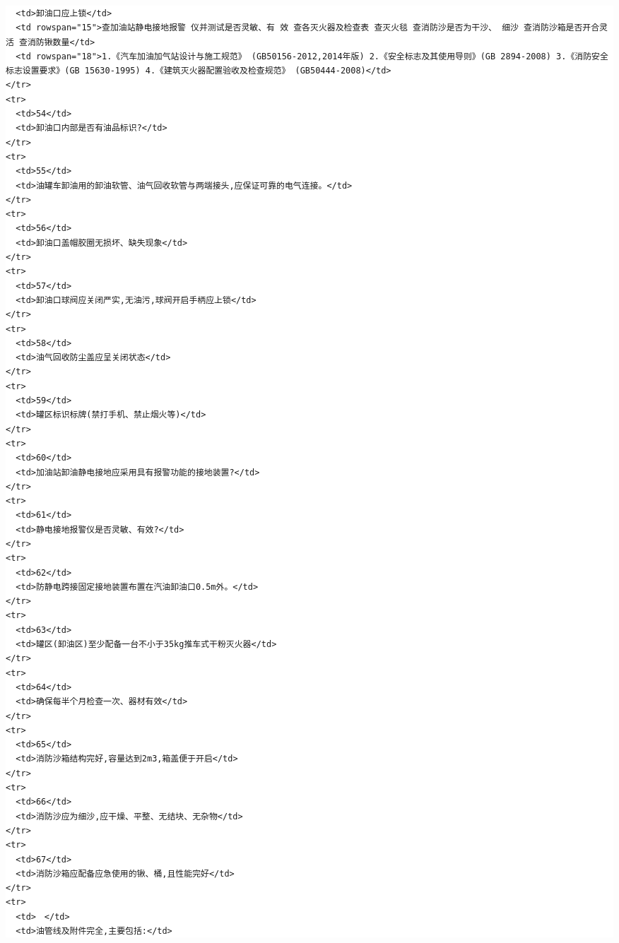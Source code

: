       <td>卸油口应上锁</td>
      <td rowspan="15">查加油站静电接地报警 仪并测试是否灵敏、有 效 查各灭火器及检查表 查灭火毯 查消防沙是否为干沙、 细沙 查消防沙箱是否开合灵 活 查消防锹数量</td>
      <td rowspan="18">1.《汽车加油加气站设计与施工规范》 (GB50156-2012,2014年版) 2.《安全标志及其使用导则》(GB 2894-2008) 3.《消防安全标志设置要求》(GB 15630-1995) 4.《建筑灭火器配置验收及检查规范》 (GB50444-2008)</td>
    </tr>
    <tr>
      <td>54</td>
      <td>卸油口内部是否有油品标识?</td>
    </tr>
    <tr>
      <td>55</td>
      <td>油罐车卸油用的卸油软管、油气回收软管与两端接头,应保证可靠的电气连接。</td>
    </tr>
    <tr>
      <td>56</td>
      <td>卸油口盖帽胶圈无损坏、缺失现象</td>
    </tr>
    <tr>
      <td>57</td>
      <td>卸油口球阀应关闭严实,无油污,球阀开启手柄应上锁</td>
    </tr>
    <tr>
      <td>58</td>
      <td>油气回收防尘盖应呈关闭状态</td>
    </tr>
    <tr>
      <td>59</td>
      <td>罐区标识标牌(禁打手机、禁止烟火等)</td>
    </tr>
    <tr>
      <td>60</td>
      <td>加油站卸油静电接地应采用具有报警功能的接地装置?</td>
    </tr>
    <tr>
      <td>61</td>
      <td>静电接地报警仪是否灵敏、有效?</td>
    </tr>
    <tr>
      <td>62</td>
      <td>防静电跨接固定接地装置布置在汽油卸油口0.5m外。</td>
    </tr>
    <tr>
      <td>63</td>
      <td>罐区(卸油区)至少配备一台不小于35kg推车式干粉灭火器</td>
    </tr>
    <tr>
      <td>64</td>
      <td>确保每半个月检查一次、器材有效</td>
    </tr>
    <tr>
      <td>65</td>
      <td>消防沙箱结构完好,容量达到2m3,箱盖便于开启</td>
    </tr>
    <tr>
      <td>66</td>
      <td>消防沙应为细沙,应干燥、平整、无结块、无杂物</td>
    </tr>
    <tr>
      <td>67</td>
      <td>消防沙箱应配备应急使用的锹、桶,且性能完好</td>
    </tr>
    <tr>
      <td>　</td>
      <td>油管线及附件完全,主要包括:</td>